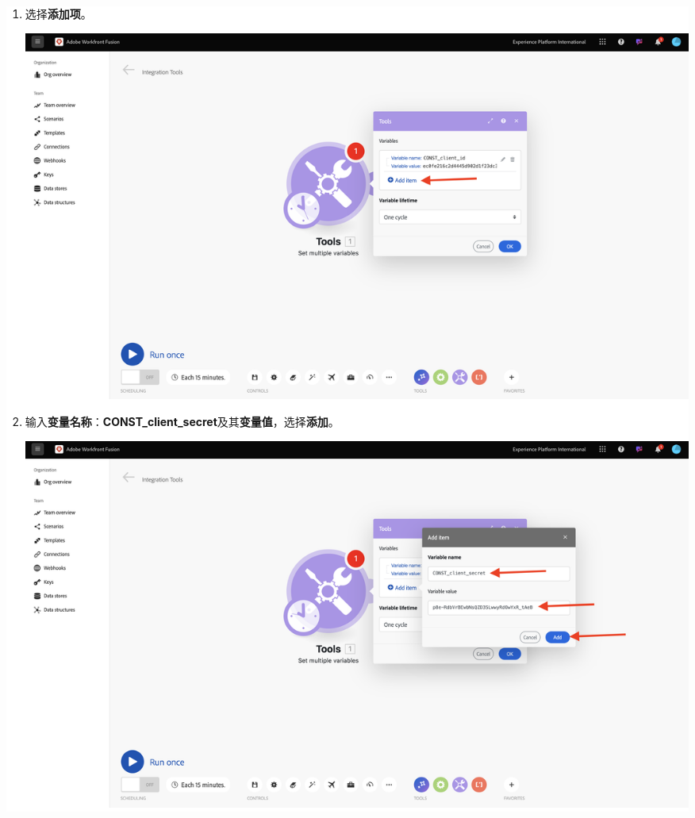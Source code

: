 1. 选择&#x200B;**添加项**。

   ![WF Fusion](./images/wffusion13.png)

1. 输入&#x200B;**变量名称**：**CONST_client_secret**&#x200B;及其&#x200B;**变量值**，选择&#x200B;**添加**。

   ![WF Fusion](./images/wffusion14.png)
